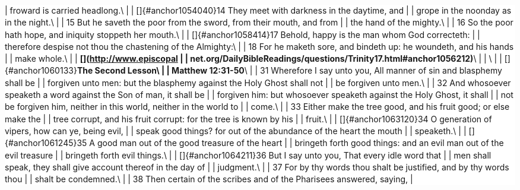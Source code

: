 | froward is carried headlong.\                                         |
| []{#anchor1054040}14 They meet with darkness in the daytime, and      |
| grope in the noonday as in the night.\                                |
| 15 But he saveth the poor from the sword, from their mouth, and from  |
| the hand of the mighty.\                                              |
| 16 So the poor hath hope, and iniquity stoppeth her mouth.\           |
| []{#anchor1058414}17 Behold, happy is the man whom God correcteth:    |
| therefore despise not thou the chastening of the Almighty:\           |
| 18 For he maketh sore, and bindeth up: he woundeth, and his hands     |
| make whole.\                                                          |
| **[](http://www.episcopal                                             |
| net.org/DailyBibleReadings/questions/Trinity17.html#anchor1056212)**\ |
| \                                                                     |
| []{#anchor1060133}**The Second Lesson\                                |
| Matthew 12:31-50**\                                                   |
| 31 Wherefore I say unto you, All manner of sin and blasphemy shall be |
| forgiven unto men: but the blasphemy against the Holy Ghost shall not |
| be forgiven unto men.\                                                |
| 32 And whosoever speaketh a word against the Son of man, it shall be  |
| forgiven him: but whosoever speaketh against the Holy Ghost, it shall |
| not be forgiven him, neither in this world, neither in the world to   |
| come.\                                                                |
| 33 Either make the tree good, and his fruit good; or else make the    |
| tree corrupt, and his fruit corrupt: for the tree is known by his     |
| fruit.\                                                               |
| []{#anchor1063120}34 O generation of vipers, how can ye, being evil,  |
| speak good things? for out of the abundance of the heart the mouth    |
| speaketh.\                                                            |
| []{#anchor1061245}35 A good man out of the good treasure of the heart |
| bringeth forth good things: and an evil man out of the evil treasure  |
| bringeth forth evil things.\                                          |
| []{#anchor1064211}36 But I say unto you, That every idle word that    |
| men shall speak, they shall give account thereof in the day of        |
| judgment.\                                                            |
| 37 For by thy words thou shalt be justified, and by thy words thou    |
| shalt be condemned.\                                                  |
| 38 Then certain of the scribes and of the Pharisees answered, saying, |